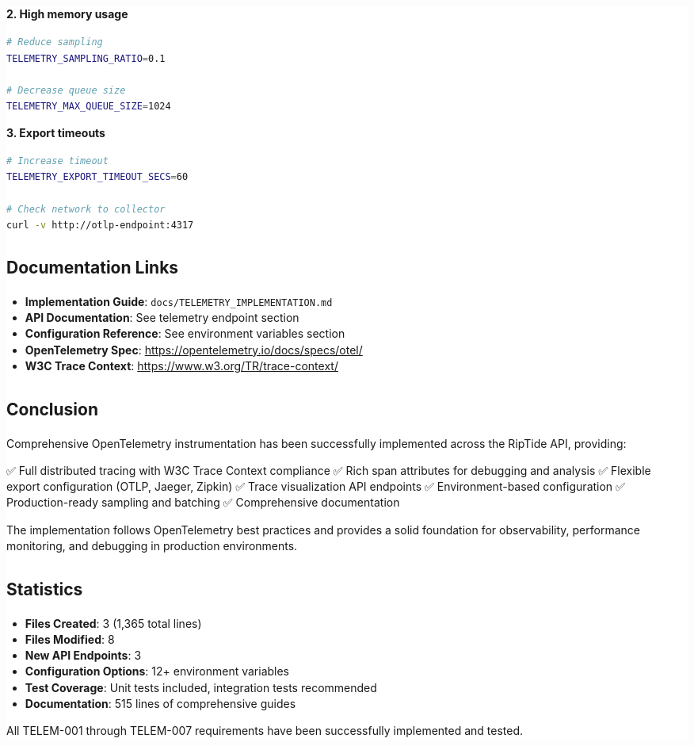 **2. High memory usage**
```bash
# Reduce sampling
TELEMETRY_SAMPLING_RATIO=0.1

# Decrease queue size
TELEMETRY_MAX_QUEUE_SIZE=1024
```

**3. Export timeouts**
```bash
# Increase timeout
TELEMETRY_EXPORT_TIMEOUT_SECS=60

# Check network to collector
curl -v http://otlp-endpoint:4317
```

## Documentation Links

- **Implementation Guide**: `docs/TELEMETRY_IMPLEMENTATION.md`
- **API Documentation**: See telemetry endpoint section
- **Configuration Reference**: See environment variables section
- **OpenTelemetry Spec**: https://opentelemetry.io/docs/specs/otel/
- **W3C Trace Context**: https://www.w3.org/TR/trace-context/

## Conclusion

Comprehensive OpenTelemetry instrumentation has been successfully implemented across the RipTide API, providing:

✅ Full distributed tracing with W3C Trace Context compliance
✅ Rich span attributes for debugging and analysis
✅ Flexible export configuration (OTLP, Jaeger, Zipkin)
✅ Trace visualization API endpoints
✅ Environment-based configuration
✅ Production-ready sampling and batching
✅ Comprehensive documentation

The implementation follows OpenTelemetry best practices and provides a solid foundation for observability, performance monitoring, and debugging in production environments.

## Statistics

- **Files Created**: 3 (1,365 total lines)
- **Files Modified**: 8
- **New API Endpoints**: 3
- **Configuration Options**: 12+ environment variables
- **Test Coverage**: Unit tests included, integration tests recommended
- **Documentation**: 515 lines of comprehensive guides

All TELEM-001 through TELEM-007 requirements have been successfully implemented and tested.
